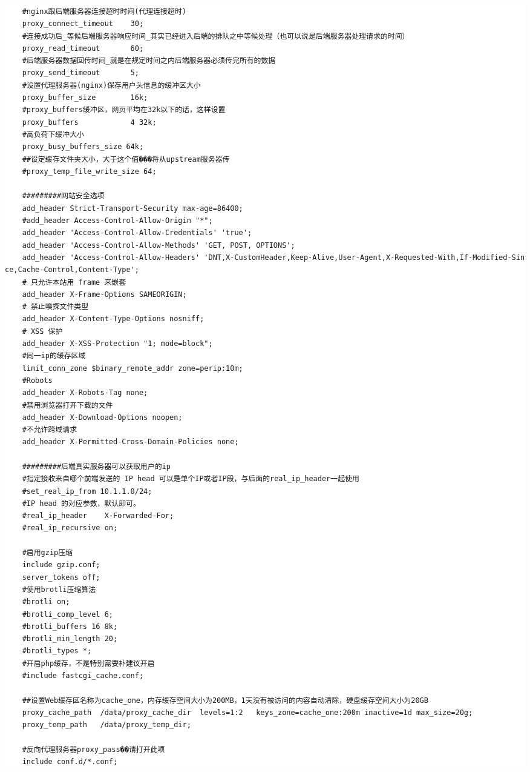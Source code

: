 ```shell
    #nginx跟后端服务器连接超时时间(代理连接超时)
    proxy_connect_timeout    30;
    #连接成功后_等候后端服务器响应时间_其实已经进入后端的排队之中等候处理（也可以说是后端服务器处理请求的时间）
    proxy_read_timeout       60;
    #后端服务器数据回传时间_就是在规定时间之内后端服务器必须传完所有的数据
    proxy_send_timeout       5;
    #设置代理服务器(nginx)保存用户头信息的缓冲区大小    
    proxy_buffer_size        16k;
    #proxy_buffers缓冲区，网页平均在32k以下的话，这样设置
    proxy_buffers            4 32k;
    #高负荷下缓冲大小
    proxy_busy_buffers_size 64k;
    ##设定缓存文件夹大小，大于这个值���将从upstream服务器传
    #proxy_temp_file_write_size 64;

    #########网站安全选项
    add_header Strict-Transport-Security max-age=86400;
    #add_header Access-Control-Allow-Origin "*";
    add_header 'Access-Control-Allow-Credentials' 'true';
    add_header 'Access-Control-Allow-Methods' 'GET, POST, OPTIONS';
    add_header 'Access-Control-Allow-Headers' 'DNT,X-CustomHeader,Keep-Alive,User-Agent,X-Requested-With,If-Modified-Since,Cache-Control,Content-Type';
    # 只允许本站用 frame 来嵌套
    add_header X-Frame-Options SAMEORIGIN;
    # 禁止嗅探文件类型
    add_header X-Content-Type-Options nosniff;
    # XSS 保护
    add_header X-XSS-Protection "1; mode=block";
    #同一ip的缓存区域
    limit_conn_zone $binary_remote_addr zone=perip:10m;
    #Robots
    add_header X-Robots-Tag none;
    #禁用浏览器打开下载的文件
    add_header X-Download-Options noopen;
    #不允许跨域请求
    add_header X-Permitted-Cross-Domain-Policies none;

    #########后端真实服务器可以获取用户的ip
    #指定接收来自哪个前端发送的 IP head 可以是单个IP或者IP段，与后面的real_ip_header一起使用
    #set_real_ip_from 10.1.1.0/24;
    #IP head 的对应参数，默认即可。
    #real_ip_header    X-Forwarded-For;
    #real_ip_recursive on;

    #启用gzip压缩
    include gzip.conf;
    server_tokens off;
    #使用brotli压缩算法
    #brotli on;
    #brotli_comp_level 6;
    #brotli_buffers 16 8k;
    #brotli_min_length 20;
    #brotli_types *;
    #开启php缓存，不是特别需要补建议开启
    #include fastcgi_cache.conf;
    
    ##设置Web缓存区名称为cache_one，内存缓存空间大小为200MB，1天没有被访问的内容自动清除，硬盘缓存空间大小为20GB
    proxy_cache_path  /data/proxy_cache_dir  levels=1:2   keys_zone=cache_one:200m inactive=1d max_size=20g; 
    proxy_temp_path   /data/proxy_temp_dir;     

    #反向代理服务器proxy_pass��请打开此项
    include conf.d/*.conf;
```